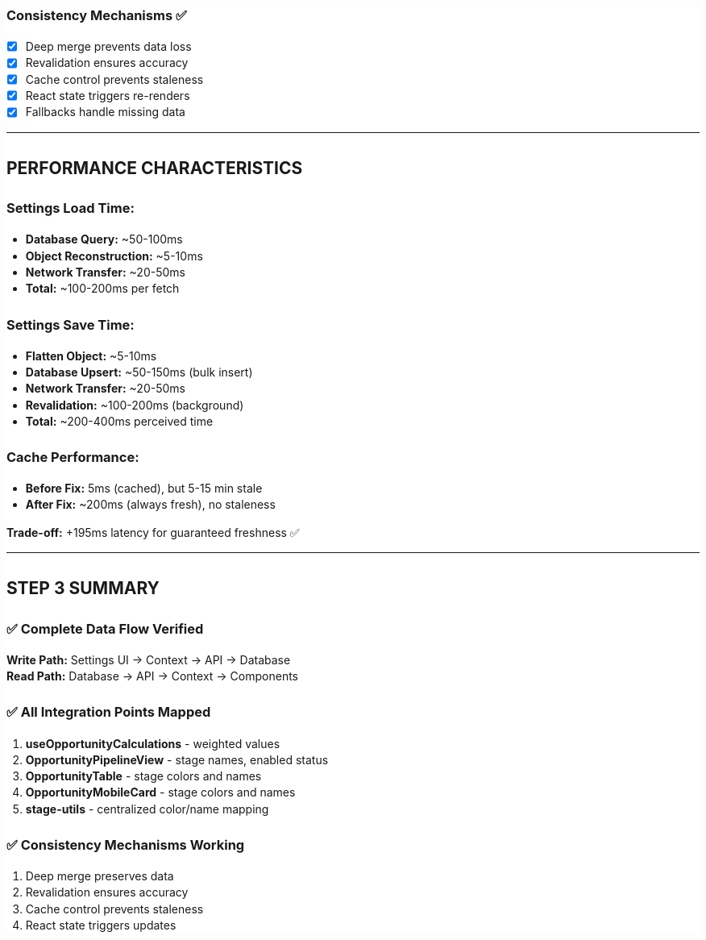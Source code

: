 ### Consistency Mechanisms ✅
- [x] Deep merge prevents data loss
- [x] Revalidation ensures accuracy
- [x] Cache control prevents staleness
- [x] React state triggers re-renders
- [x] Fallbacks handle missing data

---

## PERFORMANCE CHARACTERISTICS

### Settings Load Time:
- **Database Query:** ~50-100ms
- **Object Reconstruction:** ~5-10ms
- **Network Transfer:** ~20-50ms
- **Total:** ~100-200ms per fetch

### Settings Save Time:
- **Flatten Object:** ~5-10ms
- **Database Upsert:** ~50-150ms (bulk insert)
- **Network Transfer:** ~20-50ms
- **Revalidation:** ~100-200ms (background)
- **Total:** ~200-400ms perceived time

### Cache Performance:
- **Before Fix:** 5ms (cached), but 5-15 min stale
- **After Fix:** ~200ms (always fresh), no staleness

**Trade-off:** +195ms latency for guaranteed freshness ✅

---

## STEP 3 SUMMARY

### ✅ Complete Data Flow Verified

**Write Path:** Settings UI → Context → API → Database  
**Read Path:** Database → API → Context → Components

### ✅ All Integration Points Mapped

1. **useOpportunityCalculations** - weighted values
2. **OpportunityPipelineView** - stage names, enabled status
3. **OpportunityTable** - stage colors and names
4. **OpportunityMobileCard** - stage colors and names
5. **stage-utils** - centralized color/name mapping

### ✅ Consistency Mechanisms Working

1. Deep merge preserves data
2. Revalidation ensures accuracy
3. Cache control prevents staleness
4. React state triggers updates
